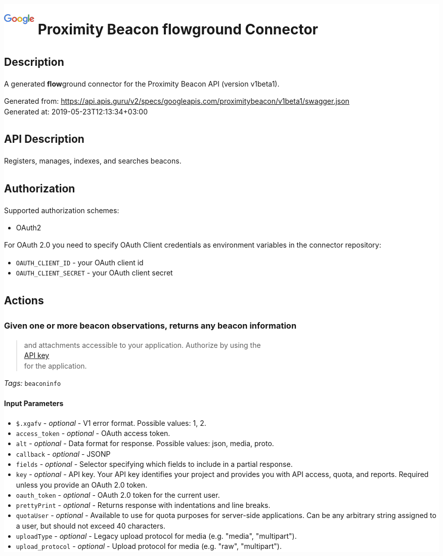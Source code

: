 # ![LOGO](logo.png) Proximity Beacon **flow**ground Connector

## Description

A generated **flow**ground connector for the Proximity Beacon API (version v1beta1).

Generated from: https://api.apis.guru/v2/specs/googleapis.com/proximitybeacon/v1beta1/swagger.json<br/>
Generated at: 2019-05-23T12:13:34+03:00

## API Description

Registers, manages, indexes, and searches beacons.

## Authorization

Supported authorization schemes:
- OAuth2

For OAuth 2.0 you need to specify OAuth Client credentials as environment variables in the connector repository:
* `OAUTH_CLIENT_ID` - your OAuth client id
* `OAUTH_CLIENT_SECRET` - your OAuth client secret

## Actions

### Given one or more beacon observations, returns any beacon information<br/>
> and attachments accessible to your application. Authorize by using the<br/>
> [API key](https://developers.google.com/beacons/proximity/get-started#request_a_browser_api_key)<br/>
> for the application.

*Tags:* `beaconinfo`

#### Input Parameters
* `$.xgafv` - _optional_ - V1 error format.
    Possible values: 1, 2.
* `access_token` - _optional_ - OAuth access token.
* `alt` - _optional_ - Data format for response.
    Possible values: json, media, proto.
* `callback` - _optional_ - JSONP
* `fields` - _optional_ - Selector specifying which fields to include in a partial response.
* `key` - _optional_ - API key. Your API key identifies your project and provides you with API access, quota, and reports. Required unless you provide an OAuth 2.0 token.
* `oauth_token` - _optional_ - OAuth 2.0 token for the current user.
* `prettyPrint` - _optional_ - Returns response with indentations and line breaks.
* `quotaUser` - _optional_ - Available to use for quota purposes for server-side applications. Can be any arbitrary string assigned to a user, but should not exceed 40 characters.
* `uploadType` - _optional_ - Legacy upload protocol for media (e.g. "media", "multipart").
* `upload_protocol` - _optional_ - Upload protocol for media (e.g. "raw", "multipart").
